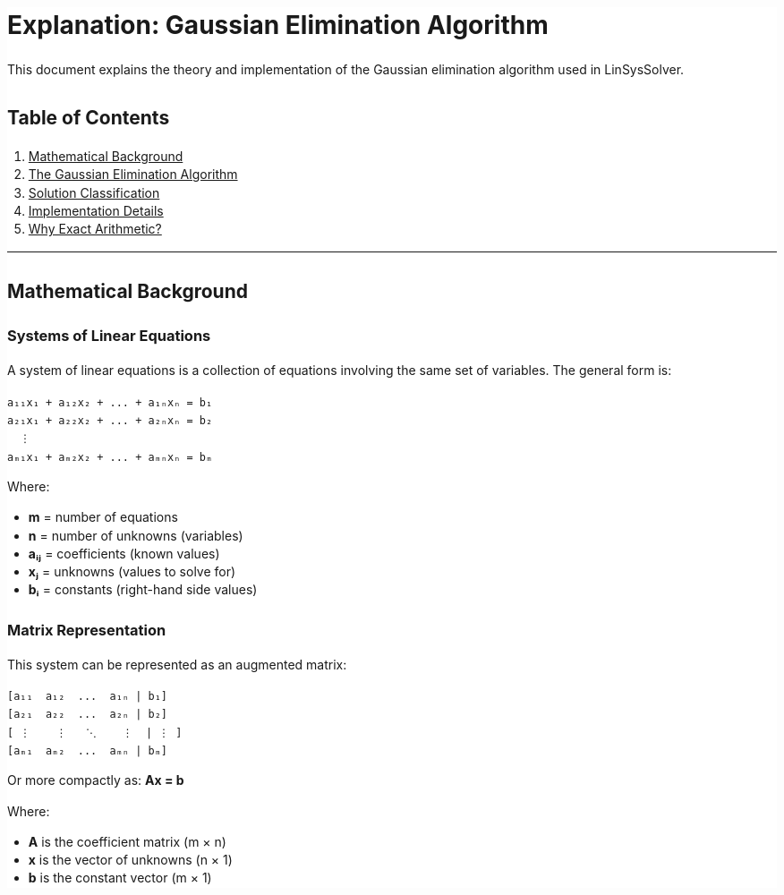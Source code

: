 # Explanation: Gaussian Elimination Algorithm

This document explains the theory and implementation of the Gaussian elimination algorithm used in LinSysSolver.

## Table of Contents
1. [Mathematical Background](#mathematical-background)
2. [The Gaussian Elimination Algorithm](#the-gaussian-elimination-algorithm)
3. [Solution Classification](#solution-classification)
4. [Implementation Details](#implementation-details)
5. [Why Exact Arithmetic?](#why-exact-arithmetic)

---

## Mathematical Background

### Systems of Linear Equations

A system of linear equations is a collection of equations involving the same set of variables. The general form is:

```
a₁₁x₁ + a₁₂x₂ + ... + a₁ₙxₙ = b₁
a₂₁x₁ + a₂₂x₂ + ... + a₂ₙxₙ = b₂
  ⋮
aₘ₁x₁ + aₘ₂x₂ + ... + aₘₙxₙ = bₘ
```

Where:
- **m** = number of equations
- **n** = number of unknowns (variables)
- **aᵢⱼ** = coefficients (known values)
- **xⱼ** = unknowns (values to solve for)
- **bᵢ** = constants (right-hand side values)

### Matrix Representation

This system can be represented as an augmented matrix:

```
[a₁₁  a₁₂  ...  a₁ₙ | b₁]
[a₂₁  a₂₂  ...  a₂ₙ | b₂]
[ ⋮    ⋮   ⋱    ⋮  | ⋮ ]
[aₘ₁  aₘ₂  ...  aₘₙ | bₘ]
```

Or more compactly as: **Ax = b**

Where:
- **A** is the coefficient matrix (m × n)
- **x** is the vector of unknowns (n × 1)
- **b** is the constant vector (m × 1)
